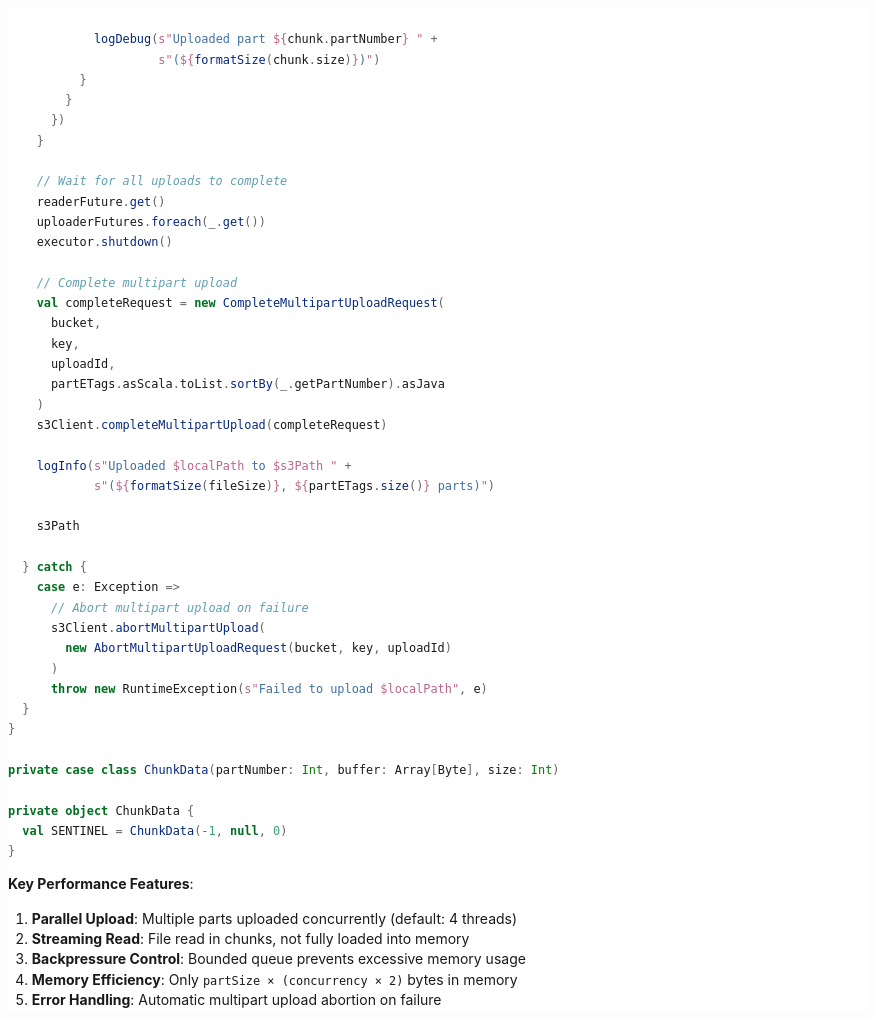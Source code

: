 ```scala

            logDebug(s"Uploaded part ${chunk.partNumber} " +
                     s"(${formatSize(chunk.size)})")
          }
        }
      })
    }

    // Wait for all uploads to complete
    readerFuture.get()
    uploaderFutures.foreach(_.get())
    executor.shutdown()

    // Complete multipart upload
    val completeRequest = new CompleteMultipartUploadRequest(
      bucket,
      key,
      uploadId,
      partETags.asScala.toList.sortBy(_.getPartNumber).asJava
    )
    s3Client.completeMultipartUpload(completeRequest)

    logInfo(s"Uploaded $localPath to $s3Path " +
            s"(${formatSize(fileSize)}, ${partETags.size()} parts)")

    s3Path

  } catch {
    case e: Exception =>
      // Abort multipart upload on failure
      s3Client.abortMultipartUpload(
        new AbortMultipartUploadRequest(bucket, key, uploadId)
      )
      throw new RuntimeException(s"Failed to upload $localPath", e)
  }
}

private case class ChunkData(partNumber: Int, buffer: Array[Byte], size: Int)

private object ChunkData {
  val SENTINEL = ChunkData(-1, null, 0)
}
```

**Key Performance Features**:

1. **Parallel Upload**: Multiple parts uploaded concurrently (default: 4 threads)
2. **Streaming Read**: File read in chunks, not fully loaded into memory
3. **Backpressure Control**: Bounded queue prevents excessive memory usage
4. **Memory Efficiency**: Only `partSize × (concurrency × 2)` bytes in memory
5. **Error Handling**: Automatic multipart upload abortion on failure
